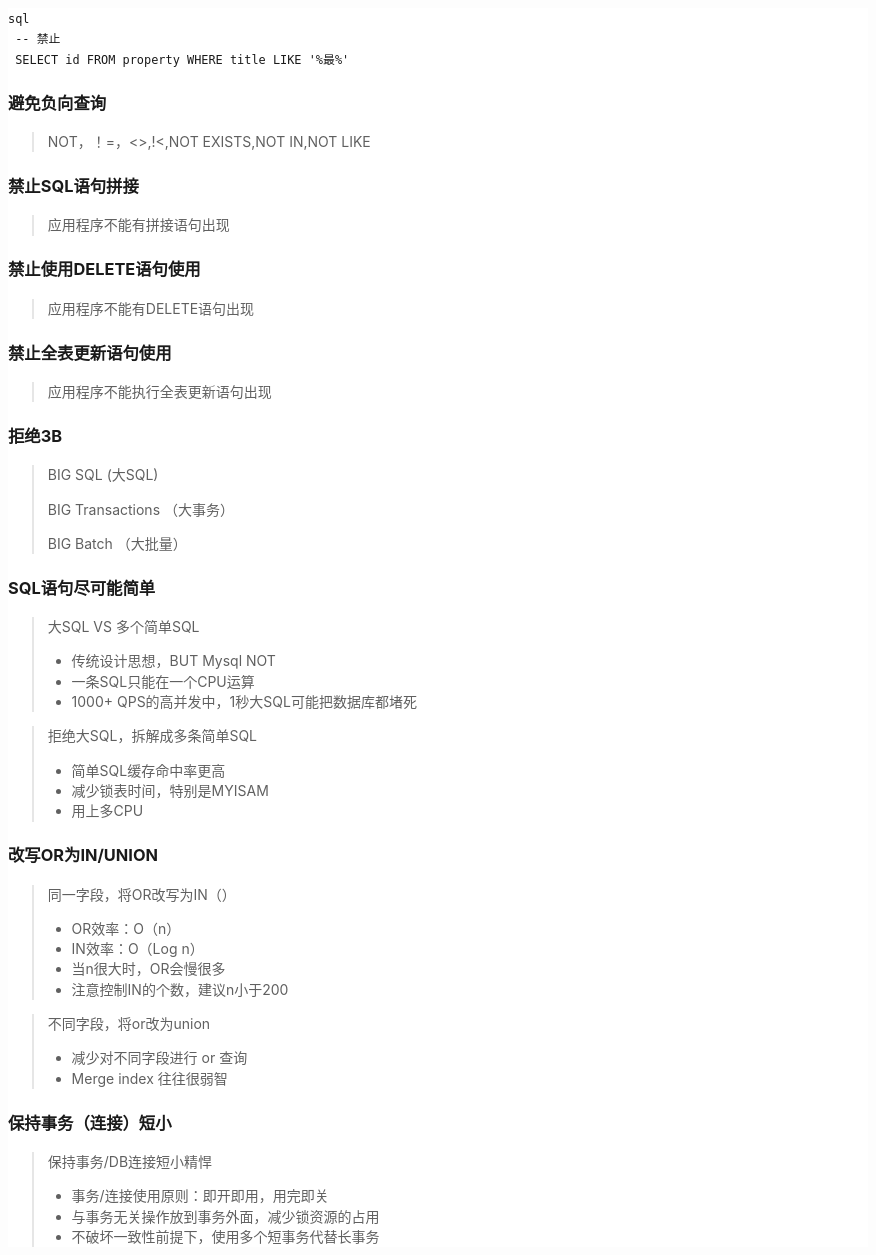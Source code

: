 
```
sql
 -- 禁止
 SELECT id FROM property WHERE title LIKE '%最%'
```

### 避免负向查询
> NOT，！=，<>,!<,NOT EXISTS,NOT IN,NOT LIKE


### 禁止SQL语句拼接
> 应用程序不能有拼接语句出现

### 禁止使用DELETE语句使用
> 应用程序不能有DELETE语句出现

### 禁止全表更新语句使用
> 应用程序不能执行全表更新语句出现

### 拒绝3B

> BIG SQL (大SQL)
> 
> BIG Transactions （大事务）
> 
> BIG Batch （大批量）

### SQL语句尽可能简单

> 大SQL VS 多个简单SQL
>
> - 传统设计思想，BUT Mysql NOT
> - 一条SQL只能在一个CPU运算
> - 1000+ QPS的高并发中，1秒大SQL可能把数据库都堵死

> 拒绝大SQL，拆解成多条简单SQL
> - 简单SQL缓存命中率更高
> - 减少锁表时间，特别是MYISAM
> - 用上多CPU

### 改写OR为IN/UNION
> 同一字段，将OR改写为IN（）
> - OR效率：O（n）
> - IN效率：O（Log n）
> - 当n很大时，OR会慢很多 
> - 注意控制IN的个数，建议n小于200

> 不同字段，将or改为union
> - 减少对不同字段进行 or 查询
> - Merge index 往往很弱智

### 保持事务（连接）短小
> 保持事务/DB连接短小精悍
> - 事务/连接使用原则：即开即用，用完即关
> - 与事务无关操作放到事务外面，减少锁资源的占用
> - 不破坏一致性前提下，使用多个短事务代替长事务
